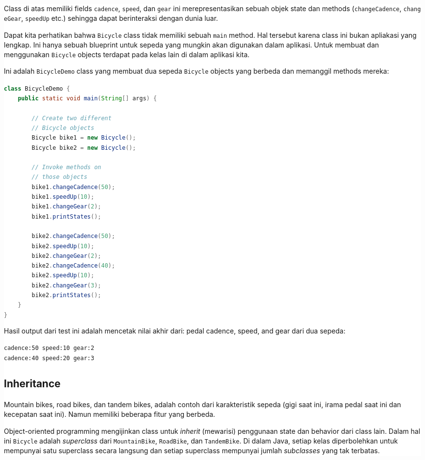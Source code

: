 Class di atas memiliki fields `cadence`, `speed`, dan `gear` ini merepresentasikan sebuah objek state dan methods (`changeCadence`, `changeGear`, `speedUp` etc.) sehingga dapat berinteraksi dengan dunia luar.

Dapat kita perhatikan bahwa `Bicycle` class tidak memiliki sebuah `main` method. Hal tersebut karena class ini bukan apliakasi yang lengkap. Ini hanya sebuah blueprint untuk sepeda yang mungkin akan digunakan dalam aplikasi. Untuk membuat dan menggunakan `Bicycle` objects terdapat pada kelas lain di dalam aplikasi kita.

Ini adalah `BicycleDemo` class yang membuat dua sepeda `Bicycle` objects yang berbeda dan memanggil methods mereka:

```java
class BicycleDemo {
    public static void main(String[] args) {

        // Create two different 
        // Bicycle objects
        Bicycle bike1 = new Bicycle();
        Bicycle bike2 = new Bicycle();

        // Invoke methods on 
        // those objects
        bike1.changeCadence(50);
        bike1.speedUp(10);
        bike1.changeGear(2);
        bike1.printStates();

        bike2.changeCadence(50);
        bike2.speedUp(10);
        bike2.changeGear(2);
        bike2.changeCadence(40);
        bike2.speedUp(10);
        bike2.changeGear(3);
        bike2.printStates();
    }
}
```

Hasil output dari test ini adalah mencetak nilai akhir dari: pedal cadence, speed, and gear dari dua sepeda:

```
cadence:50 speed:10 gear:2
cadence:40 speed:20 gear:3
```

## Inheritance

Mountain bikes, road bikes, dan tandem bikes, adalah contoh dari karakteristik sepeda (gigi saat ini, irama pedal saat ini dan kecepatan saat ini). Namun memiliki beberapa fitur yang berbeda.

Object-oriented programming mengijinkan class untuk *inherit* (mewarisi) penggunaan state dan behavior dari class lain. Dalam hal ini `Bicycle` adalah *superclass* dari `MountainBike`, `RoadBike`, dan `TandemBike`. Di dalam Java, setiap kelas diperbolehkan untuk mempunyai satu superclass secara langsung dan setiap superclass mempunyai jumlah *subclasses* yang tak terbatas.
